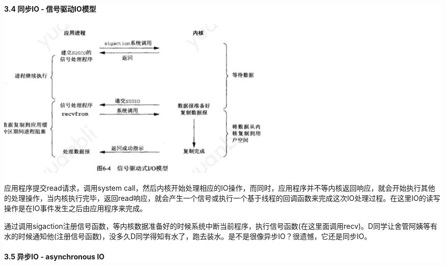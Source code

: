 #### 3.4 同步IO - 信号驱动IO模型

<img src="./pic/io_4.png" style="zoom:50%;" />

应用程序提交read请求，调用system call，然后内核开始处理相应的IO操作，而同时，应用程序并不等内核返回响应，就会开始执行其他的处理操作，当内核执行完毕，返回read响应，就会产生一个信号或执行一个基于线程的回调函数来完成这次IO处理过程。在这里IO的读写操作是在IO事件发生之后由应用程序来完成。

通过调用sigaction注册信号函数，等内核数据准备好的时候系统中断当前程序，执行信号函数(在这里面调用recv)。D同学让舍管阿姨等有水的时候通知他(注册信号函数)，没多久D同学得知有水了，跑去装水。是不是很像异步IO？很遗憾，它还是同步IO。

#### 3.5 异步IO - asynchronous IO
